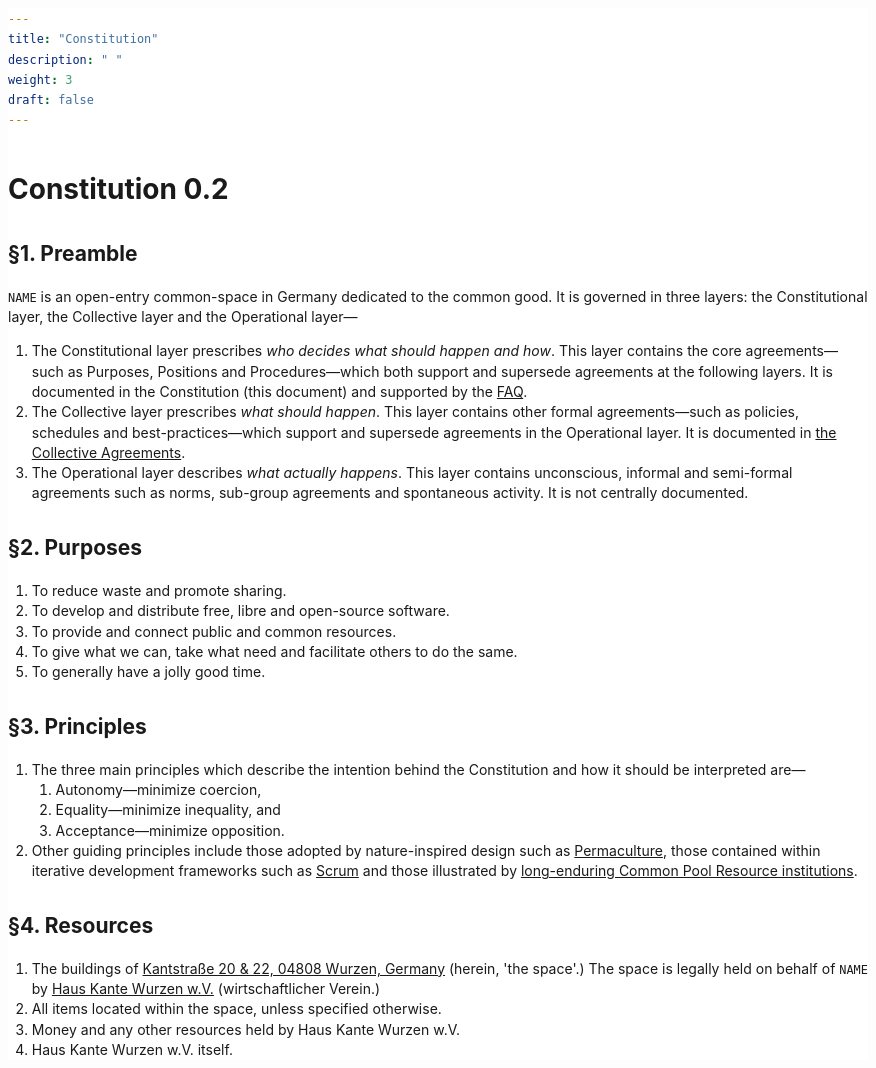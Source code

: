 ```yaml
---
title: "Constitution"
description: " "
weight: 3
draft: false
---
```


# Constitution 0.2

## §1. Preamble
`NAME` is an open-entry common-space in Germany dedicated to the common good. It is governed in three layers: the Constitutional layer, the Collective layer and the Operational layer—

1. The Constitutional layer prescribes _who decides what should happen and how_. This layer contains the core agreements—such as Purposes, Positions and Procedures—which both support and supersede agreements at the following layers. It is documented in the Constitution (this document) and supported by the [FAQ](https://github.com/DougInAMug/projects/blob/master/baseNode_FAQ.md).
1. The Collective layer prescribes _what should happen_. This layer contains other formal agreements—such as policies, schedules and best-practices—which support and supersede agreements in the Operational layer. It is documented in [the Collective Agreements](../collectiveagreements/).
1. The Operational layer describes _what actually happens_. This layer contains unconscious, informal and semi-formal agreements such as norms, sub-group agreements and spontaneous activity. It is not centrally documented.

## §2. Purposes
1. To reduce waste and promote sharing.
1. To develop and distribute free, libre and open-source software.
1. To provide and connect public and common resources.
1. To give what we can, take what need and facilitate others to do the same.
1. To generally have a jolly good time.

## §3. Principles
1. The three main principles which describe the intention behind the Constitution and how it should be interpreted are—
	1. Autonomy—minimize coercion,
	1. Equality—minimize inequality, and
	1. Acceptance—minimize opposition.
1. Other guiding principles include those adopted by nature-inspired design such as [Permaculture](http://www.holmgren.com.au/downloads/Essence_of_Pc_EN.pdf), those contained within iterative development frameworks such as [Scrum](http://www.scrumguides.org/scrum-guide.html) and those illustrated by [long-enduring Common Pool Resource institutions](https://github.com/DougInAMug/projects/blob/master/xOstromPrinciples.md).

## §4. Resources
1. The buildings of [Kantstraße 20 & 22, 04808 Wurzen, Germany](https://www.openstreetmap.org/?mlat=51.36705&mlon=12.74081#map=19/51.36705/12.74081) (herein, 'the space'.) The space is legally held on behalf of `NAME` by [Haus Kante Wurzen w.V.](https://yunity.atlassian.net/wiki/pages/viewpage.action?pageId=89144524) (wirtschaftlicher Verein.)
1. All items located within the space, unless specified otherwise.
1. Money and any other resources held by Haus Kante Wurzen w.V.
1. Haus Kante Wurzen w.V. itself.
